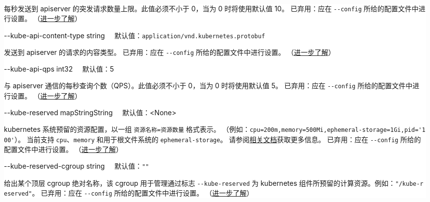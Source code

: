 每秒发送到 apiserver 的突发请求数量上限。此值必须不小于 0，当为 0 时将使用默认值 10。
已弃用：应在 <code>--config</code> 所给的配置文件中进行设置。
（<a href="https://kubernetes.io/zh/docs/tasks/administer-cluster/kubelet-config-file/">进一步了解</a>）
</td>
</tr>

<tr>
<td colspan="2">--kube-api-content-type string&nbsp;&nbsp;&nbsp;&nbsp;&nbsp;默认值：<code>application/vnd.kubernetes.protobuf</code></td>
</tr>
<tr>
<td></td><td style="line-height: 130%; word-wrap: break-word;">

发送到 apiserver 的请求的内容类型。
已弃用：应在 <code>--config</code> 所给的配置文件中进行设置。
（<a href="https://kubernetes.io/zh/docs/tasks/administer-cluster/kubelet-config-file/">进一步了解</a>）
</td>
</tr>

<tr>
<td colspan="2">--kube-api-qps int32&nbsp;&nbsp;&nbsp;&nbsp;&nbsp;默认值：5</td>
</tr>
<tr>
<td></td><td style="line-height: 130%; word-wrap: break-word;">

与 apiserver 通信的每秒查询个数（QPS）。此值必须不小于 0，当为 0 时将使用默认值 5。
已弃用：应在 <code>--config</code> 所给的配置文件中进行设置。
（<a href="https://kubernetes.io/zh/docs/tasks/administer-cluster/kubelet-config-file/">进一步了解</a>）
</td>
</tr>

<tr>
<td colspan="2">--kube-reserved mapStringString&nbsp;&nbsp;&nbsp;&nbsp;&nbsp;默认值：&lt;None&gt;</td>
</tr>
<tr>
<td></td><td style="line-height: 130%; word-wrap: break-word;">

kubernetes 系统预留的资源配置，以一组 <code>资源名称=资源数量</code> 格式表示。
（例如：<code>cpu=200m,memory=500Mi,ephemeral-storage=1Gi,pid='100'</code>）。
当前支持 <code>cpu</code>、<code>memory</code> 和用于根文件系统的 <code>ephemeral-storage</code>。
请参阅<a href="http://kubernetes.io/zh/docs/concepts/configuration/manage-resources-containers/">相关文档</a>获取更多信息。
已弃用：应在 <code>--config</code> 所给的配置文件中进行设置。
（<a href="https://kubernetes.io/zh/docs/tasks/administer-cluster/kubelet-config-file/">进一步了解</a>）
</td>
</tr>

<tr>
<td colspan="2">--kube-reserved-cgroup string&nbsp;&nbsp;&nbsp;&nbsp;&nbsp;默认值：<code>""</code></td>
</tr>
<tr>
<td></td><td style="line-height: 130%; word-wrap: break-word;">

给出某个顶层 cgroup 绝对名称，该 cgroup 用于管理通过标志 <code>--kube-reserved</code>
为 kubernetes 组件所预留的计算资源。例如：<code>"/kube-reserved"</code>。
已弃用：应在 <code>--config</code> 所给的配置文件中进行设置。
（<a href="https://kubernetes.io/zh/docs/tasks/administer-cluster/kubelet-config-file/">进一步了解</a>）
</td>
</tr>
